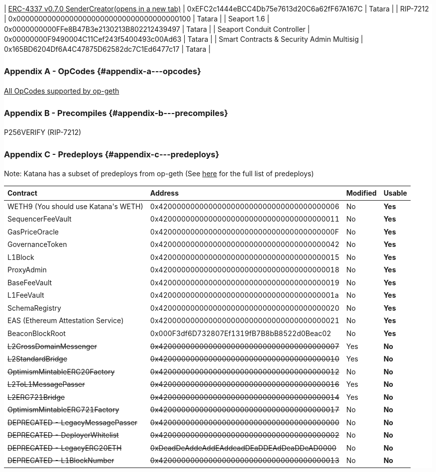 | [ERC-4337 v0.7.0 SenderCreator(opens in a new tab)](https://github.com/eth-infinitism/account-abstraction/tree/v0.7.0)                                  | 0xEFC2c1444eBCC4Db75e7613d20C6a62fF67A167C | Tatara |
| RIP-7212                                                                                                                                                | 0x0000000000000000000000000000000000000100 | Tatara |
| Seaport 1.6                                                                                                                                             | 0x0000000000FFe8B47B3e2130213B802212439497 | Tatara |
| Seaport Conduit Controller                                                                                                                              | 0x00000000F9490004C11Cef243f5400493c00Ad63 | Tatara |
| Smart Contracts & Security Admin Multisig                                                                                                               | 0x165BD6204Df6A4C47875D62582dc7C1Ed6477c17 | Tatara |

### Appendix A \- OpCodes {#appendix-a---opcodes}

[All OpCodes supported by op-geth](https://github.com/ethereum-optimism/op-geth/blob/optimism/core/vm/opcodes.go)

### Appendix B \- Precompiles {#appendix-b---precompiles}

P256VERIFY (RIP-7212)

### Appendix C \- Predeploys {#appendix-c---predeploys}

Note: Katana has a subset of predeploys from op-geth (See [here](https://docs.optimism.io/stack/smart-contracts#layer-2-contracts-predeploys) for the full list of predeploys)

| Contract                              | Address                                        | Modified | Usable  |
| :------------------------------------ | :--------------------------------------------- | -------- | ------- |
| WETH9 (You should use Katana's WETH)  | 0x4200000000000000000000000000000000000006     | No       | **Yes** |
| SequencerFeeVault                     | 0x4200000000000000000000000000000000000011     | No       | **Yes** |
| GasPriceOracle                        | 0x420000000000000000000000000000000000000F     | No       | **Yes** |
| GovernanceToken                       | 0x4200000000000000000000000000000000000042     | No       | **Yes** |
| L1Block                               | 0x4200000000000000000000000000000000000015     | No       | **Yes** |
| ProxyAdmin                            | 0x4200000000000000000000000000000000000018     | No       | **Yes** |
| BaseFeeVault                          | 0x4200000000000000000000000000000000000019     | No       | **Yes** |
| L1FeeVault                            | 0x420000000000000000000000000000000000001a     | No       | **Yes** |
| SchemaRegistry                        | 0x4200000000000000000000000000000000000020     | No       | **Yes** |
| EAS (Ethereum Attestation Service)    | 0x4200000000000000000000000000000000000021     | No       | **Yes** |
| BeaconBlockRoot                       | 0x000F3df6D732807Ef1319fB7B8bB8522d0Beac02     | No       | **Yes** |
| ~~L2CrossDomainMessenger~~            | ~~0x4200000000000000000000000000000000000007~~ | Yes      | **No**  |
| ~~L2StandardBridge~~                  | ~~0x4200000000000000000000000000000000000010~~ | Yes      | **No**  |
| ~~OptimismMintableERC20Factory~~      | ~~0x4200000000000000000000000000000000000012~~ | No       | **No**  |
| ~~L2ToL1MessagePasser~~               | ~~0x4200000000000000000000000000000000000016~~ | Yes      | **No**  |
| ~~L2ERC721Bridge~~                    | ~~0x4200000000000000000000000000000000000014~~ | Yes      | **No**  |
| ~~OptimismMintableERC721Factory~~     | ~~0x4200000000000000000000000000000000000017~~ | No       | **No**  |
| ~~DEPRECATED \- LegacyMessagePasser~~ | ~~0x4200000000000000000000000000000000000000~~ | No       | **No**  |
| ~~DEPRECATED \- DeployerWhitelist~~   | ~~0x4200000000000000000000000000000000000002~~ | No       | **No**  |
| ~~DEPRECATED \- LegacyERC20ETH~~      | ~~0xDeadDeAddeAddEAddeadDEaDDEAdDeaDDeAD0000~~ | No       | **No**  |
| ~~DEPRECATED \- L1BlockNumber~~       | ~~0x4200000000000000000000000000000000000013~~ | No       | **No**  |
